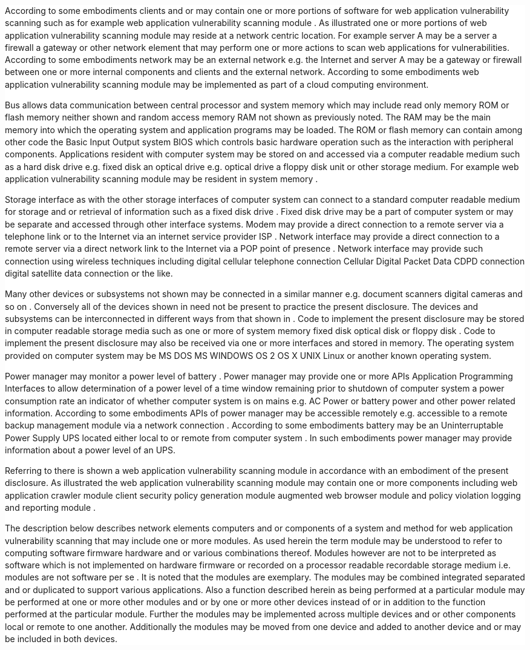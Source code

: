 According to some embodiments clients and or may contain one or more portions of software for web application vulnerability scanning such as for example web application vulnerability scanning module . As illustrated one or more portions of web application vulnerability scanning module may reside at a network centric location. For example server A may be a server a firewall a gateway or other network element that may perform one or more actions to scan web applications for vulnerabilities. According to some embodiments network may be an external network e.g. the Internet and server A may be a gateway or firewall between one or more internal components and clients and the external network. According to some embodiments web application vulnerability scanning module may be implemented as part of a cloud computing environment.

Bus allows data communication between central processor and system memory which may include read only memory ROM or flash memory neither shown and random access memory RAM not shown as previously noted. The RAM may be the main memory into which the operating system and application programs may be loaded. The ROM or flash memory can contain among other code the Basic Input Output system BIOS which controls basic hardware operation such as the interaction with peripheral components. Applications resident with computer system may be stored on and accessed via a computer readable medium such as a hard disk drive e.g. fixed disk an optical drive e.g. optical drive a floppy disk unit or other storage medium. For example web application vulnerability scanning module may be resident in system memory .

Storage interface as with the other storage interfaces of computer system can connect to a standard computer readable medium for storage and or retrieval of information such as a fixed disk drive . Fixed disk drive may be a part of computer system or may be separate and accessed through other interface systems. Modem may provide a direct connection to a remote server via a telephone link or to the Internet via an internet service provider ISP . Network interface may provide a direct connection to a remote server via a direct network link to the Internet via a POP point of presence . Network interface may provide such connection using wireless techniques including digital cellular telephone connection Cellular Digital Packet Data CDPD connection digital satellite data connection or the like.

Many other devices or subsystems not shown may be connected in a similar manner e.g. document scanners digital cameras and so on . Conversely all of the devices shown in need not be present to practice the present disclosure. The devices and subsystems can be interconnected in different ways from that shown in . Code to implement the present disclosure may be stored in computer readable storage media such as one or more of system memory fixed disk optical disk or floppy disk . Code to implement the present disclosure may also be received via one or more interfaces and stored in memory. The operating system provided on computer system may be MS DOS MS WINDOWS OS 2 OS X UNIX Linux or another known operating system.

Power manager may monitor a power level of battery . Power manager may provide one or more APIs Application Programming Interfaces to allow determination of a power level of a time window remaining prior to shutdown of computer system a power consumption rate an indicator of whether computer system is on mains e.g. AC Power or battery power and other power related information. According to some embodiments APIs of power manager may be accessible remotely e.g. accessible to a remote backup management module via a network connection . According to some embodiments battery may be an Uninterruptable Power Supply UPS located either local to or remote from computer system . In such embodiments power manager may provide information about a power level of an UPS.

Referring to there is shown a web application vulnerability scanning module in accordance with an embodiment of the present disclosure. As illustrated the web application vulnerability scanning module may contain one or more components including web application crawler module client security policy generation module augmented web browser module and policy violation logging and reporting module .

The description below describes network elements computers and or components of a system and method for web application vulnerability scanning that may include one or more modules. As used herein the term module may be understood to refer to computing software firmware hardware and or various combinations thereof. Modules however are not to be interpreted as software which is not implemented on hardware firmware or recorded on a processor readable recordable storage medium i.e. modules are not software per se . It is noted that the modules are exemplary. The modules may be combined integrated separated and or duplicated to support various applications. Also a function described herein as being performed at a particular module may be performed at one or more other modules and or by one or more other devices instead of or in addition to the function performed at the particular module. Further the modules may be implemented across multiple devices and or other components local or remote to one another. Additionally the modules may be moved from one device and added to another device and or may be included in both devices.
